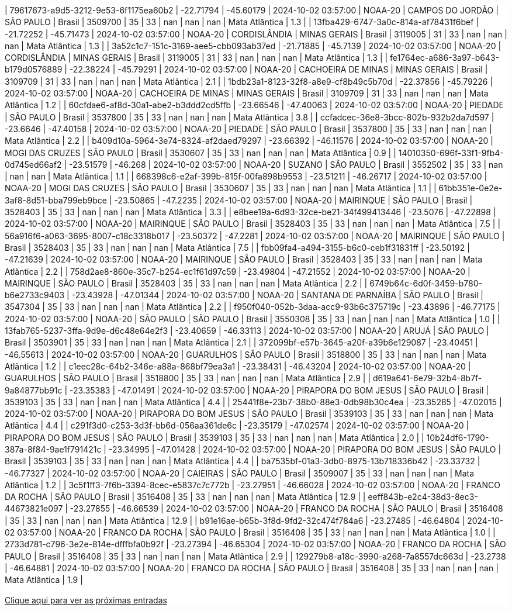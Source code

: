 | 79617673-a9d5-3212-9e53-6f1175ea60b2 | -22.71794 | -45.60179 | 2024-10-02 03:57:00 | NOAA-20 | CAMPOS DO JORDÃO | SÃO PAULO | Brasil | 3509700 | 35 | 33 | nan | nan | nan | Mata Atlântica | 1.3 |
| 13fba429-6747-3a0c-814a-af78431f6bef | -21.72252 | -45.71473 | 2024-10-02 03:57:00 | NOAA-20 | CORDISLÂNDIA | MINAS GERAIS | Brasil | 3119005 | 31 | 33 | nan | nan | nan | Mata Atlântica | 1.3 |
| 3a52c1c7-151c-3169-aee5-cbb093ab37ed | -21.71885 | -45.7139 | 2024-10-02 03:57:00 | NOAA-20 | CORDISLÂNDIA | MINAS GERAIS | Brasil | 3119005 | 31 | 33 | nan | nan | nan | Mata Atlântica | 1.3 |
| fe1764ec-a686-3a97-b643-b179d0576889 | -22.38224 | -45.79291 | 2024-10-02 03:57:00 | NOAA-20 | CACHOEIRA DE MINAS | MINAS GERAIS | Brasil | 3109709 | 31 | 33 | nan | nan | nan | Mata Atlântica | 2.1 |
| 1bdb23a1-8123-32f8-a8e9-cf8b49c5b70d | -22.37856 | -45.79226 | 2024-10-02 03:57:00 | NOAA-20 | CACHOEIRA DE MINAS | MINAS GERAIS | Brasil | 3109709 | 31 | 33 | nan | nan | nan | Mata Atlântica | 1.2 |
| 60cfdae6-af8d-30a1-abe2-b3ddd2cd5ffb | -23.66546 | -47.40063 | 2024-10-02 03:57:00 | NOAA-20 | PIEDADE | SÃO PAULO | Brasil | 3537800 | 35 | 33 | nan | nan | nan | Mata Atlântica | 3.8 |
| ccfadcec-36e8-3bcc-802b-932b2da7d597 | -23.6646 | -47.40158 | 2024-10-02 03:57:00 | NOAA-20 | PIEDADE | SÃO PAULO | Brasil | 3537800 | 35 | 33 | nan | nan | nan | Mata Atlântica | 2.2 |
| b409d10a-5964-3e74-8324-af2daed79297 | -23.66392 | -46.11576 | 2024-10-02 03:57:00 | NOAA-20 | MOGI DAS CRUZES | SÃO PAULO | Brasil | 3530607 | 35 | 33 | nan | nan | nan | Mata Atlântica | 0.9 |
| 14010350-696f-33f1-9fb4-0d745ed66af2 | -23.51579 | -46.268 | 2024-10-02 03:57:00 | NOAA-20 | SUZANO | SÃO PAULO | Brasil | 3552502 | 35 | 33 | nan | nan | nan | Mata Atlântica | 1.1 |
| 668398c6-e2af-399b-815f-00fa898b9553 | -23.51211 | -46.26717 | 2024-10-02 03:57:00 | NOAA-20 | MOGI DAS CRUZES | SÃO PAULO | Brasil | 3530607 | 35 | 33 | nan | nan | nan | Mata Atlântica | 1.1 |
| 61bb351e-0e2e-3af8-8d51-bba799eb9bce | -23.50865 | -47.2235 | 2024-10-02 03:57:00 | NOAA-20 | MAIRINQUE | SÃO PAULO | Brasil | 3528403 | 35 | 33 | nan | nan | nan | Mata Atlântica | 3.3 |
| e8bee19a-6d93-32ce-be21-34f499413446 | -23.5076 | -47.22898 | 2024-10-02 03:57:00 | NOAA-20 | MAIRINQUE | SÃO PAULO | Brasil | 3528403 | 35 | 33 | nan | nan | nan | Mata Atlântica | 7.5 |
| 56a916f6-a063-3695-8007-c18c3318b017 | -23.50372 | -47.2281 | 2024-10-02 03:57:00 | NOAA-20 | MAIRINQUE | SÃO PAULO | Brasil | 3528403 | 35 | 33 | nan | nan | nan | Mata Atlântica | 7.5 |
| fbb09fa4-a494-3155-b6c0-ceb1f31831ff | -23.50192 | -47.21639 | 2024-10-02 03:57:00 | NOAA-20 | MAIRINQUE | SÃO PAULO | Brasil | 3528403 | 35 | 33 | nan | nan | nan | Mata Atlântica | 2.2 |
| 758d2ae8-860e-35c7-b254-ec1f61d97c59 | -23.49804 | -47.21552 | 2024-10-02 03:57:00 | NOAA-20 | MAIRINQUE | SÃO PAULO | Brasil | 3528403 | 35 | 33 | nan | nan | nan | Mata Atlântica | 2.2 |
| 6749b64c-6d0f-3459-b780-b6e2733c9403 | -23.43928 | -47.01344 | 2024-10-02 03:57:00 | NOAA-20 | SANTANA DE PARNAÍBA | SÃO PAULO | Brasil | 3547304 | 35 | 33 | nan | nan | nan | Mata Atlântica | 2.2 |
| f950f040-052b-3daa-acc9-93b6c375719c | -23.43896 | -46.77175 | 2024-10-02 03:57:00 | NOAA-20 | SÃO PAULO | SÃO PAULO | Brasil | 3550308 | 35 | 33 | nan | nan | nan | Mata Atlântica | 1.0 |
| 13fab765-5237-3ffa-9d9e-d6c48e64e2f3 | -23.40659 | -46.33113 | 2024-10-02 03:57:00 | NOAA-20 | ARUJÁ | SÃO PAULO | Brasil | 3503901 | 35 | 33 | nan | nan | nan | Mata Atlântica | 2.1 |
| 372099bf-e57b-3645-a20f-a39b6e129087 | -23.40451 | -46.55613 | 2024-10-02 03:57:00 | NOAA-20 | GUARULHOS | SÃO PAULO | Brasil | 3518800 | 35 | 33 | nan | nan | nan | Mata Atlântica | 1.2 |
| c1eec28c-64b2-346e-a88a-868bf79ea3a1 | -23.38431 | -46.43204 | 2024-10-02 03:57:00 | NOAA-20 | GUARULHOS | SÃO PAULO | Brasil | 3518800 | 35 | 33 | nan | nan | nan | Mata Atlântica | 2.9 |
| d619a641-6e79-32b4-8b7f-9a84877bb91c | -23.35383 | -47.01491 | 2024-10-02 03:57:00 | NOAA-20 | PIRAPORA DO BOM JESUS | SÃO PAULO | Brasil | 3539103 | 35 | 33 | nan | nan | nan | Mata Atlântica | 4.4 |
| 25441f8e-23b7-38b0-88e3-0db98b30c4ea | -23.35285 | -47.02015 | 2024-10-02 03:57:00 | NOAA-20 | PIRAPORA DO BOM JESUS | SÃO PAULO | Brasil | 3539103 | 35 | 33 | nan | nan | nan | Mata Atlântica | 4.4 |
| c291f3d0-c253-3d3f-bb6d-056aa361de6c | -23.35179 | -47.02574 | 2024-10-02 03:57:00 | NOAA-20 | PIRAPORA DO BOM JESUS | SÃO PAULO | Brasil | 3539103 | 35 | 33 | nan | nan | nan | Mata Atlântica | 2.0 |
| 10b24df6-1790-387a-8f84-9ae1f791421c | -23.34995 | -47.01428 | 2024-10-02 03:57:00 | NOAA-20 | PIRAPORA DO BOM JESUS | SÃO PAULO | Brasil | 3539103 | 35 | 33 | nan | nan | nan | Mata Atlântica | 4.4 |
| ba7535bf-01a3-3db0-8975-13b718336b42 | -23.33732 | -46.77327 | 2024-10-02 03:57:00 | NOAA-20 | CAIEIRAS | SÃO PAULO | Brasil | 3509007 | 35 | 33 | nan | nan | nan | Mata Atlântica | 1.2 |
| 3c5f1ff3-7f6b-3394-8cec-e5837c7c772b | -23.27951 | -46.66028 | 2024-10-02 03:57:00 | NOAA-20 | FRANCO DA ROCHA | SÃO PAULO | Brasil | 3516408 | 35 | 33 | nan | nan | nan | Mata Atlântica | 12.9 |
| eeff843b-e2c4-38d3-8ec3-44673821e097 | -23.27855 | -46.66539 | 2024-10-02 03:57:00 | NOAA-20 | FRANCO DA ROCHA | SÃO PAULO | Brasil | 3516408 | 35 | 33 | nan | nan | nan | Mata Atlântica | 12.9 |
| b91e16ae-b65b-3f8d-9fd2-32c474f784a6 | -23.27485 | -46.64804 | 2024-10-02 03:57:00 | NOAA-20 | FRANCO DA ROCHA | SÃO PAULO | Brasil | 3516408 | 35 | 33 | nan | nan | nan | Mata Atlântica | 1.0 |
| 2733d781-c796-3e2e-814e-dfffbfa0b92f | -23.27394 | -46.65304 | 2024-10-02 03:57:00 | NOAA-20 | FRANCO DA ROCHA | SÃO PAULO | Brasil | 3516408 | 35 | 33 | nan | nan | nan | Mata Atlântica | 2.9 |
| 129279b8-a18c-3990-a268-7a8557dc663d | -23.2738 | -46.64881 | 2024-10-02 03:57:00 | NOAA-20 | FRANCO DA ROCHA | SÃO PAULO | Brasil | 3516408 | 35 | 33 | nan | nan | nan | Mata Atlântica | 1.9 |


[Clique aqui para ver as próximas entradas](README78.md)

